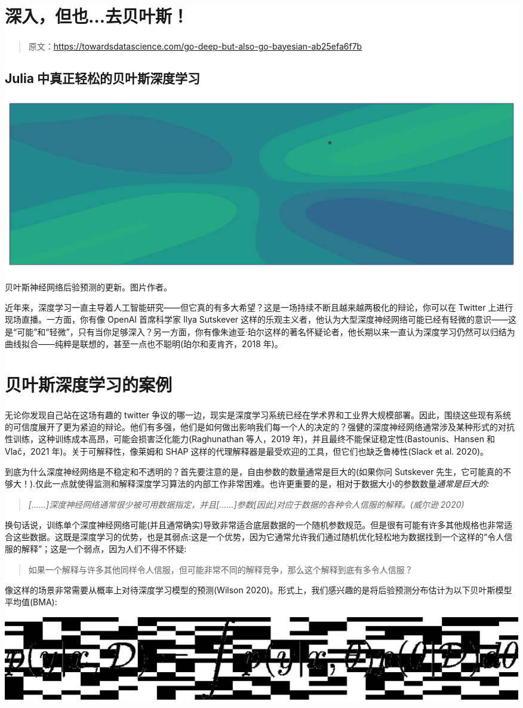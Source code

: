 # 深入，但也…去贝叶斯！

> 原文：<https://towardsdatascience.com/go-deep-but-also-go-bayesian-ab25efa6f7b>

## Julia 中真正轻松的贝叶斯深度学习

![](img/ab34bf2c4f65ef20ba04f4c60f4b3b67.png)

贝叶斯神经网络后验预测的更新。图片作者。

近年来，深度学习一直主导着人工智能研究——但它真的有多大希望？这是一场持续不断且越来越两极化的辩论，你可以在 Twitter 上进行现场直播。一方面，你有像 OpenAI 首席科学家 Ilya Sutskever 这样的乐观主义者，他认为大型深度神经网络可能已经有轻微的意识——这是“可能”和“轻微”，只有当你足够深入？另一方面，你有像朱迪亚·珀尔这样的著名怀疑论者，他长期以来一直认为深度学习仍然可以归结为曲线拟合——纯粹是联想的，甚至一点也不聪明(珀尔和麦肯齐，2018 年)。

# 贝叶斯深度学习的案例

无论你发现自己站在这场有趣的 twitter 争议的哪一边，现实是深度学习系统已经在学术界和工业界大规模部署。因此，围绕这些现有系统的可信度展开了更为紧迫的辩论。他们有多强，他们是如何做出影响我们每一个人的决定的？强健的深度神经网络通常涉及某种形式的对抗性训练，这种训练成本高昂，可能会损害泛化能力(Raghunathan 等人，2019 年)，并且最终不能保证稳定性(Bastounis、Hansen 和 Vlač，2021 年)。关于可解释性，像莱姆和 SHAP 这样的代理解释器是最受欢迎的工具，但它们也缺乏鲁棒性(Slack et al. 2020)。

到底为什么深度神经网络是不稳定和不透明的？首先要注意的是，自由参数的数量通常是巨大的(如果你问 Sutskever 先生，它可能真的不够大！).仅此一点就使得监测和解释深度学习算法的内部工作非常困难。也许更重要的是，相对于数据大小的参数数量*通常是巨大的:*

> *[……]深度神经网络通常很少被可用数据指定，并且[……]参数[因此]对应于数据的各种令人信服的解释。(威尔逊 2020)*

换句话说，训练单个深度神经网络可能(并且通常确实)导致非常适合底层数据的一个随机参数规范。但是很有可能有许多其他规格也非常适合这些数据。这既是深度学习的优势，也是其弱点:这是一个优势，因为它通常允许我们通过随机优化轻松地为数据找到一个这样的“令人信服的解释”；这是一个弱点，因为人们不得不怀疑:

> 如果一个解释与许多其他同样令人信服，但可能非常不同的解释竞争，那么这个解释到底有多令人信服？

像这样的场景非常需要从概率上对待深度学习模型的预测(Wilson 2020)。形式上，我们感兴趣的是将后验预测分布估计为以下贝叶斯模型平均值(BMA):

![](img/27d07ce179ddf71d078404db3ea58c78.png)
